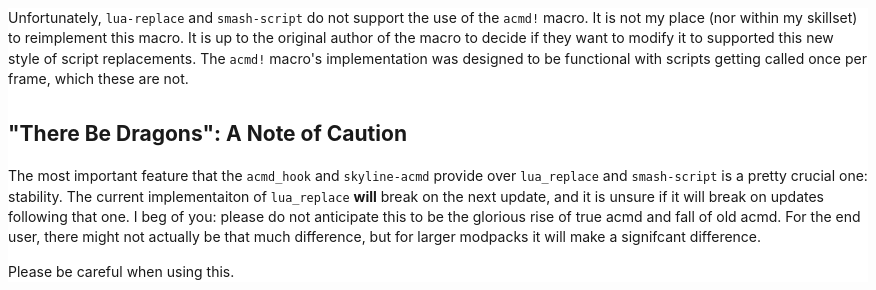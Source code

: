 Unfortunately, `lua-replace` and `smash-script` do not support the use of the `acmd!` macro. It is not my place (nor within my skillset) to reimplement this macro. It is up to the original author of the macro to decide if they want to modify it to supported this new style of script replacements. The `acmd!` macro's implementation was designed to be functional with scripts getting called once per frame, which these are not.

## "There Be Dragons": A Note of Caution
The most important feature that the `acmd_hook` and `skyline-acmd` provide over `lua_replace` and `smash-script` is a pretty crucial one: stability. The current implementaiton of `lua_replace` **will** break on the next update, and it is unsure if it will break on updates following that one. I beg of you: please do not anticipate this to be the glorious rise of true acmd and fall of old acmd. For the end user, there might not actually be that much difference, but for larger modpacks it will make a signifcant difference.

Please be careful when using this. 
